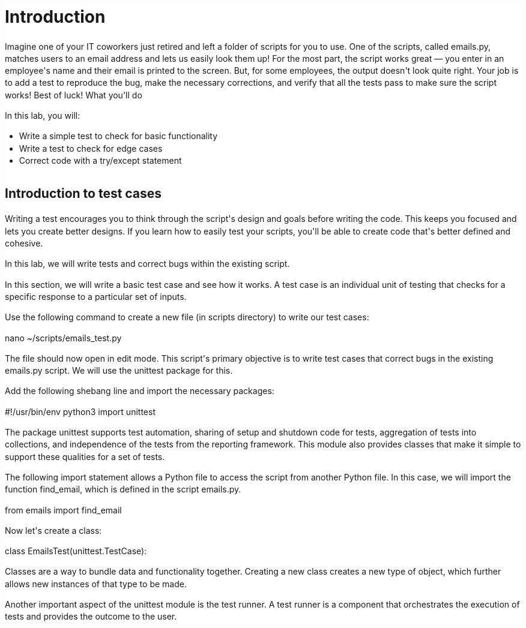 # Introduction

Imagine one of your IT coworkers just retired and left a folder of scripts for you to use. One of the scripts, called emails.py, matches users to an email address and lets us easily look them up! For the most part, the script works great — you enter in an employee's name and their email is printed to the screen. But, for some employees, the output doesn't look quite right. Your job is to add a test to reproduce the bug, make the necessary corrections, and verify that all the tests pass to make sure the script works! Best of luck!
What you'll do

In this lab, you will:

- Write a simple test to check for basic functionality
- Write a test to check for edge cases
- Correct code with a try/except statement


## Introduction to test cases

Writing a test encourages you to think through the script's design and goals before writing the code. This keeps you focused and lets you create better designs. If you learn how to easily test your scripts, you'll be able to create code that's better defined and cohesive.

In this lab, we will write tests and correct bugs within the existing script.

In this section, we will write a basic test case and see how it works. A test case is an individual unit of testing that checks for a specific response to a particular set of inputs.

Use the following command to create a new file (in scripts directory) to write our test cases:

  nano ~/scripts/emails_test.py

The file should now open in edit mode. This script's primary objective is to write test cases that correct bugs in the existing emails.py script. We will use the unittest package for this.

Add the following shebang line and import the necessary packages:

  #!/usr/bin/env python3
  import unittest

The package unittest supports test automation, sharing of setup and shutdown code for tests, aggregation of tests into collections, and independence of the tests from the reporting framework. This module also provides classes that make it simple to support these qualities for a set of tests.

The following import statement allows a Python file to access the script from another Python file. In this case, we will import the function find_email, which is defined in the script emails.py.

  from emails import find_email

Now let's create a class:

  class EmailsTest(unittest.TestCase):

Classes are a way to bundle data and functionality together. Creating a new class creates a new type of object, which further allows new instances of that type to be made.

Another important aspect of the unittest module is the test runner. A test runner is a component that orchestrates the execution of tests and provides the outcome to the user.
